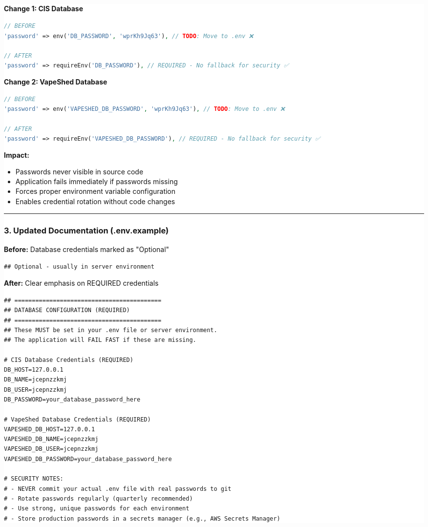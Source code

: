**Change 1: CIS Database**
```php
// BEFORE
'password' => env('DB_PASSWORD', 'wprKh9Jq63'), // TODO: Move to .env ❌

// AFTER
'password' => requireEnv('DB_PASSWORD'), // REQUIRED - No fallback for security ✅
```

**Change 2: VapeShed Database**
```php
// BEFORE
'password' => env('VAPESHED_DB_PASSWORD', 'wprKh9Jq63'), // TODO: Move to .env ❌

// AFTER
'password' => requireEnv('VAPESHED_DB_PASSWORD'), // REQUIRED - No fallback for security ✅
```

**Impact:**
- Passwords never visible in source code
- Application fails immediately if passwords missing
- Forces proper environment variable configuration
- Enables credential rotation without code changes

---

### 3. Updated Documentation (.env.example)

**Before:** Database credentials marked as "Optional"
```
## Optional - usually in server environment
```

**After:** Clear emphasis on REQUIRED credentials
```
## ==========================================
## DATABASE CONFIGURATION (REQUIRED)
## ==========================================
## These MUST be set in your .env file or server environment.
## The application will FAIL FAST if these are missing.

# CIS Database Credentials (REQUIRED)
DB_HOST=127.0.0.1
DB_NAME=jcepnzzkmj
DB_USER=jcepnzzkmj
DB_PASSWORD=your_database_password_here

# VapeShed Database Credentials (REQUIRED)
VAPESHED_DB_HOST=127.0.0.1
VAPESHED_DB_NAME=jcepnzzkmj
VAPESHED_DB_USER=jcepnzzkmj
VAPESHED_DB_PASSWORD=your_database_password_here

# SECURITY NOTES:
# - NEVER commit your actual .env file with real passwords to git
# - Rotate passwords regularly (quarterly recommended)
# - Use strong, unique passwords for each environment
# - Store production passwords in a secrets manager (e.g., AWS Secrets Manager)
```
